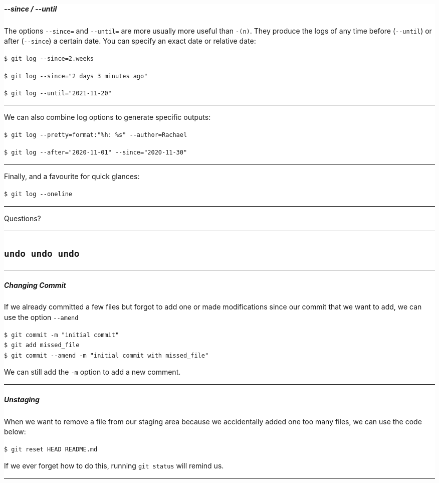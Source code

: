 ##### **--since / --until**
The options `--since=` and `--until=` are more usually more useful than `-(n)`. They produce the logs of any time before (`--until`) or after (`--since`) a certain date. You can specify an exact date or relative date:
```console
$ git log --since=2.weeks
```
```console
$ git log --since="2 days 3 minutes ago"
```
```console
$ git log --until="2021-11-20"
```

---
We can also combine log options to generate specific outputs:
```console
$ git log --pretty=format:"%h: %s" --author=Rachael
```
```console
$ git log --after="2020-11-01" --since="2020-11-30"
```

---
Finally, and a favourite for quick glances:

```console
$ git log --oneline
```

---


Questions?

---


## `undo undo undo`

---
##### **Changing Commit**
If we already committed a few files but forgot to add one or made modifications since our commit that we want to add, we can use the option `--amend`
```console
$ git commit -m "initial commit"
$ git add missed_file
$ git commit --amend -m "initial commit with missed_file"
```
We can still add the `-m` option to add a new comment.

---
##### **Unstaging**
When we want to remove a file from our staging area because we accidentally added one too many files, we can use the code below:
```console
$ git reset HEAD README.md
```
If we ever forget how to do this, running `git status` will remind us.

---